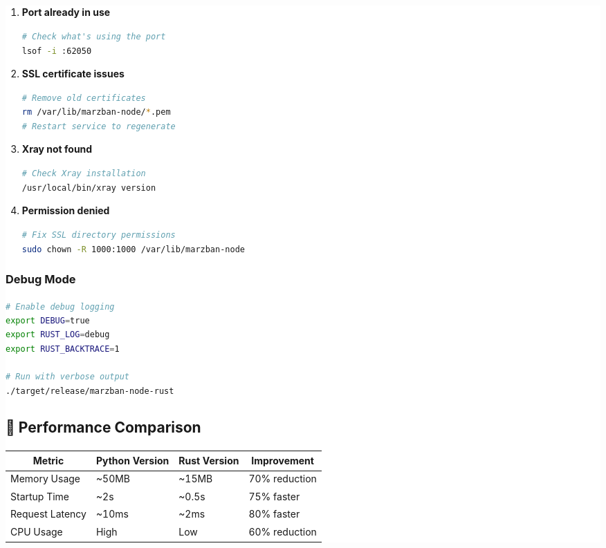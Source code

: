 1. **Port already in use**

    ```bash
    # Check what's using the port
    lsof -i :62050
    ```

2. **SSL certificate issues**

    ```bash
    # Remove old certificates
    rm /var/lib/marzban-node/*.pem
    # Restart service to regenerate
    ```

3. **Xray not found**

    ```bash
    # Check Xray installation
    /usr/local/bin/xray version
    ```

4. **Permission denied**
    ```bash
    # Fix SSL directory permissions
    sudo chown -R 1000:1000 /var/lib/marzban-node
    ```

### Debug Mode

```bash
# Enable debug logging
export DEBUG=true
export RUST_LOG=debug
export RUST_BACKTRACE=1

# Run with verbose output
./target/release/marzban-node-rust
```

## 🚀 Performance Comparison

| Metric          | Python Version | Rust Version | Improvement   |
| --------------- | -------------- | ------------ | ------------- |
| Memory Usage    | ~50MB          | ~15MB        | 70% reduction |
| Startup Time    | ~2s            | ~0.5s        | 75% faster    |
| Request Latency | ~10ms          | ~2ms         | 80% faster    |
| CPU Usage       | High           | Low          | 60% reduction |
